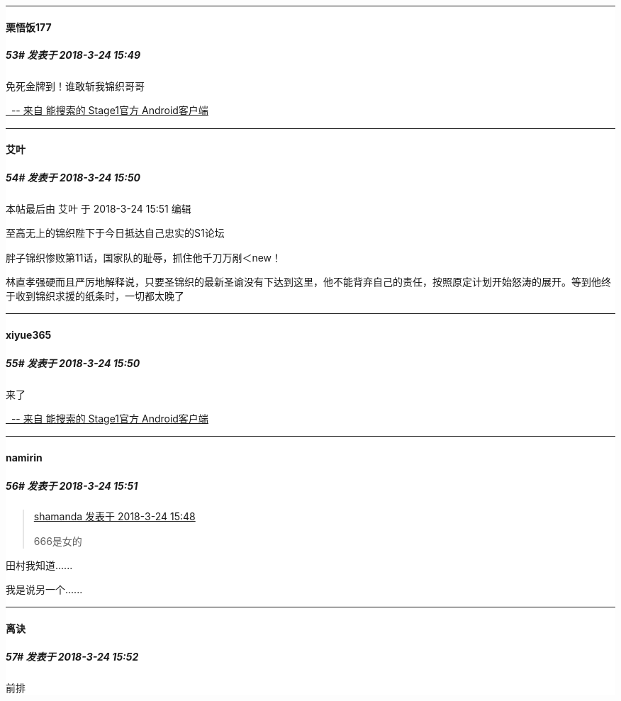
-----

####  栗悟饭177  
##### 53#       发表于 2018-3-24 15:49


免死金牌到！谁敢斩我锦织哥哥

[  -- 来自 能搜索的 Stage1官方 Android客户端](https://www.coolapk.com/apk/140634)


-----

####  艾叶  
##### 54#       发表于 2018-3-24 15:50


 本帖最后由 艾叶 于 2018-3-24 15:51 编辑 

至高无上的锦织陛下于今日抵达自己忠实的S1论坛  

胖子锦织惨败第11话，国家队的耻辱，抓住他千刀万剐＜new！  


林直孝强硬而且严厉地解释说，只要圣锦织的最新圣谕没有下达到这里，他不能背弃自己的责任，按照原定计划开始怒涛的展开。等到他终于收到锦织求援的纸条时，一切都太晚了


-----

####  xiyue365  
##### 55#       发表于 2018-3-24 15:50


来了

[  -- 来自 能搜索的 Stage1官方 Android客户端](https://www.coolapk.com/apk/140634)


-----

####  namirin  
##### 56#       发表于 2018-3-24 15:51


<blockquote><a href="httphttps://bbs.saraba1st.com/2b/forum.php?mod=redirect&amp;goto=findpost&amp;pid=38956160&amp;ptid=1590350" target="_blank">shamanda 发表于 2018-3-24 15:48</a>

666是女的</blockquote>
田村我知道......

我是说另一个......


-----

####  离诀  
##### 57#       发表于 2018-3-24 15:52


前排
